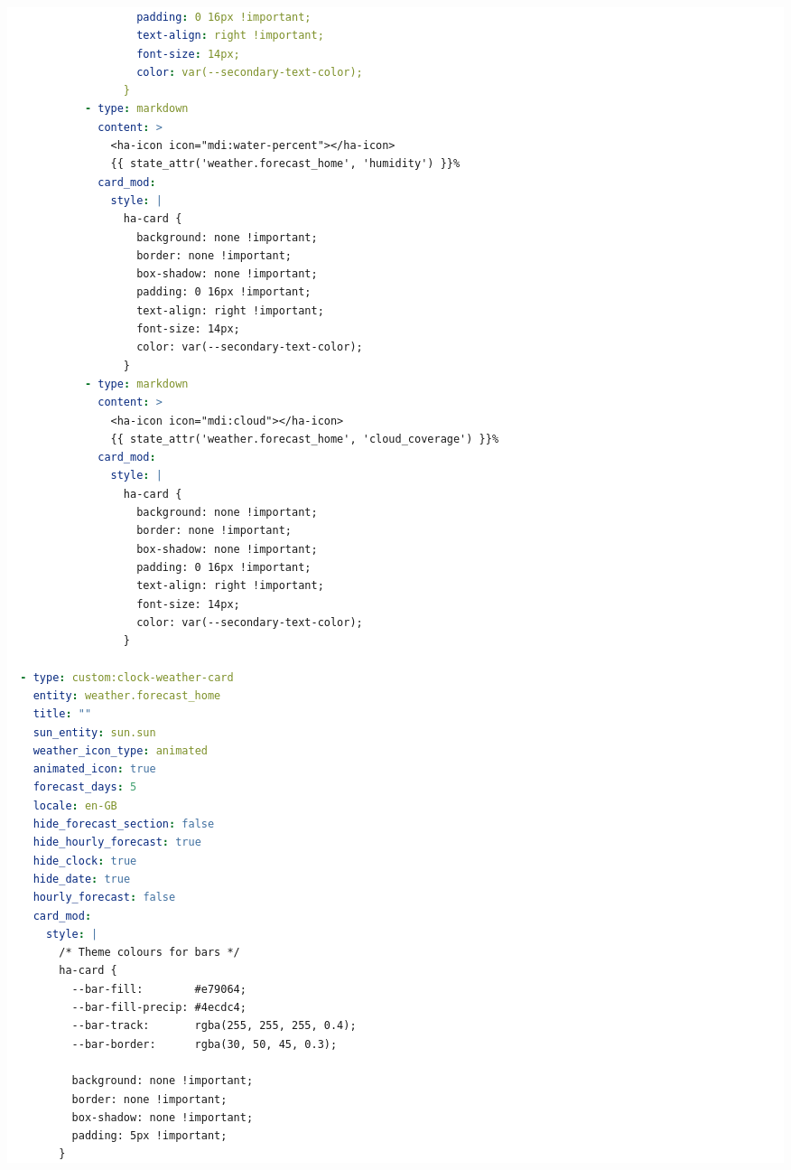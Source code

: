 ```yaml
                    padding: 0 16px !important;
                    text-align: right !important;
                    font-size: 14px;
                    color: var(--secondary-text-color);
                  }
            - type: markdown
              content: >
                <ha-icon icon="mdi:water-percent"></ha-icon>
                {{ state_attr('weather.forecast_home', 'humidity') }}%
              card_mod:
                style: |
                  ha-card {
                    background: none !important;
                    border: none !important;
                    box-shadow: none !important;
                    padding: 0 16px !important;
                    text-align: right !important;
                    font-size: 14px;
                    color: var(--secondary-text-color);
                  }
            - type: markdown
              content: >
                <ha-icon icon="mdi:cloud"></ha-icon>
                {{ state_attr('weather.forecast_home', 'cloud_coverage') }}%
              card_mod:
                style: |
                  ha-card {
                    background: none !important;
                    border: none !important;
                    box-shadow: none !important;
                    padding: 0 16px !important;
                    text-align: right !important;
                    font-size: 14px;
                    color: var(--secondary-text-color);
                  }

  - type: custom:clock-weather-card
    entity: weather.forecast_home
    title: ""
    sun_entity: sun.sun
    weather_icon_type: animated
    animated_icon: true
    forecast_days: 5
    locale: en-GB
    hide_forecast_section: false
    hide_hourly_forecast: true
    hide_clock: true
    hide_date: true
    hourly_forecast: false
    card_mod:
      style: |
        /* Theme colours for bars */
        ha-card {
          --bar-fill:        #e79064;
          --bar-fill-precip: #4ecdc4;
          --bar-track:       rgba(255, 255, 255, 0.4);
          --bar-border:      rgba(30, 50, 45, 0.3);

          background: none !important;
          border: none !important;
          box-shadow: none !important;
          padding: 5px !important;
        }
```